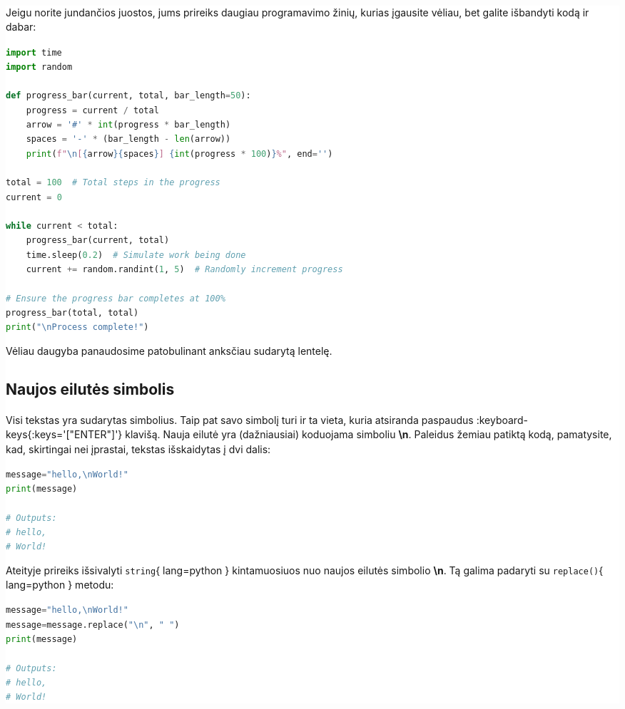 Jeigu norite jundančios juostos, jums prireiks daugiau programavimo žinių, kurias įgausite vėliau, bet galite išbandyti kodą ir dabar:

```python
import time
import random

def progress_bar(current, total, bar_length=50):
    progress = current / total
    arrow = '#' * int(progress * bar_length)
    spaces = '-' * (bar_length - len(arrow))
    print(f"\n[{arrow}{spaces}] {int(progress * 100)}%", end='')

total = 100  # Total steps in the progress
current = 0

while current < total:
    progress_bar(current, total)
    time.sleep(0.2)  # Simulate work being done
    current += random.randint(1, 5)  # Randomly increment progress

# Ensure the progress bar completes at 100%
progress_bar(total, total)
print("\nProcess complete!")
```

Vėliau daugyba panaudosime patobulinant anksčiau sudarytą lentelę.

## Naujos eilutės simbolis

Visi tekstas yra sudarytas simbolius. Taip pat savo simbolį turi ir ta vieta, kuria atsiranda paspaudus :keyboard-keys{:keys='["ENTER"]'} klavišą. Nauja eilutė yra (dažniausiai) koduojama simboliu **\n**. Paleidus žemiau patiktą kodą, pamatysite, kad, skirtingai nei įprastai, tekstas išskaidytas į dvi dalis:

```python
message="hello,\nWorld!"
print(message)

# Outputs:
# hello,
# World!
```

Ateityje prireiks išsivalyti `string`{ lang=python } kintamuosiuos nuo naujos eilutės simbolio **\n**. Tą galima padaryti su `replace()`{ lang=python } metodu:

```python
message="hello,\nWorld!"
message=message.replace("\n", " ")
print(message)

# Outputs:
# hello,
# World!
```
